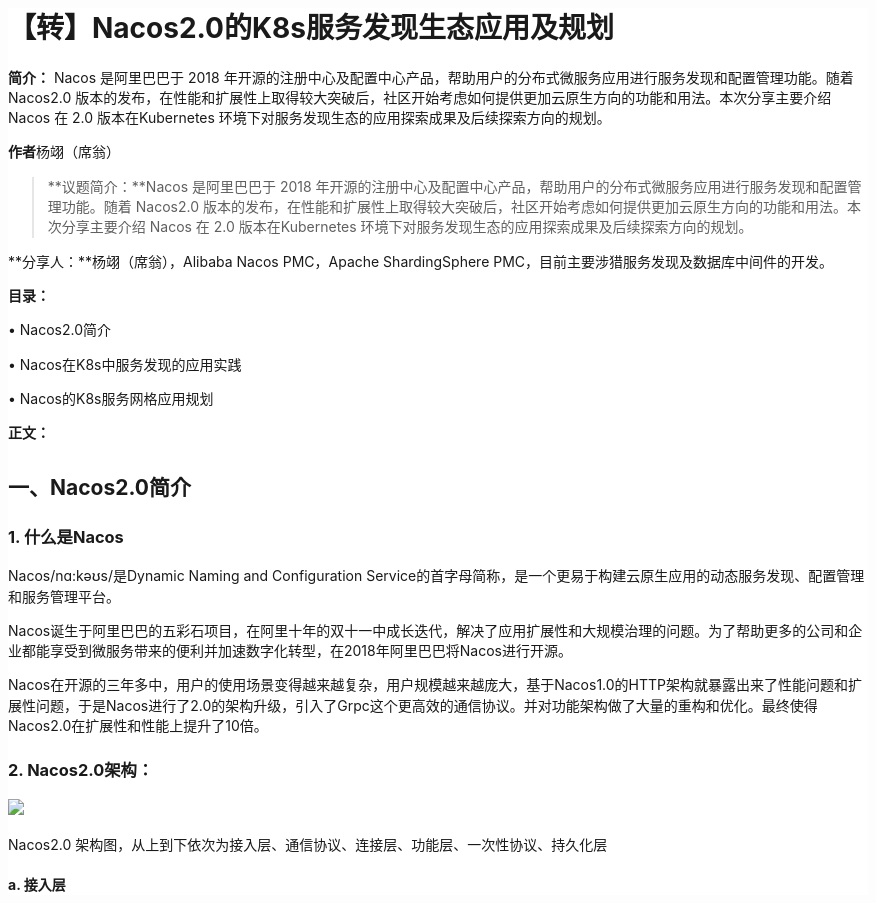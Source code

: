 # 【转】Nacos2.0的K8s服务发现生态应用及规划

**简介：** Nacos 是阿里巴巴于 2018 年开源的注册中心及配置中心产品，帮助用户的分布式微服务应用进行服务发现和配置管理功能。随着 Nacos2.0 版本的发布，在性能和扩展性上取得较大突破后，社区开始考虑如何提供更加云原生方向的功能和用法。本次分享主要介绍 Nacos 在 2.0 版本在Kubernetes 环境下对服务发现生态的应用探索成果及后续探索方向的规划。

**作者**杨翊（席翁）



> **议题简介：**Nacos 是阿里巴巴于 2018 年开源的注册中心及配置中心产品，帮助用户的分布式微服务应用进行服务发现和配置管理功能。随着 Nacos2.0 版本的发布，在性能和扩展性上取得较大突破后，社区开始考虑如何提供更加云原生方向的功能和用法。本次分享主要介绍 Nacos 在 2.0 版本在Kubernetes 环境下对服务发现生态的应用探索成果及后续探索方向的规划。





**分享人：**杨翊（席翁），Alibaba Nacos PMC，Apache ShardingSphere PMC，目前主要涉猎服务发现及数据库中间件的开发。

 

**目录：**

•  Nacos2.0简介

•  Nacos在K8s中服务发现的应用实践

•  Nacos的K8s服务网格应用规划

 

**正文：**

 

## 一、Nacos2.0简介

 

### 1.  什么是Nacos

 

Nacos/nɑ:kəʊs/是Dynamic Naming and Configuration Service的首字母简称，是一个更易于构建云原生应用的动态服务发现、配置管理和服务管理平台。

Nacos诞生于阿里巴巴的五彩石项目，在阿里十年的双十一中成长迭代，解决了应用扩展性和大规模治理的问题。为了帮助更多的公司和企业都能享受到微服务带来的便利并加速数字化转型，在2018年阿里巴巴将Nacos进行开源。

Nacos在开源的三年多中，用户的使用场景变得越来越复杂，用户规模越来越庞大，基于Nacos1.0的HTTP架构就暴露出来了性能问题和扩展性问题，于是Nacos进行了2.0的架构升级，引入了Grpc这个更高效的通信协议。并对功能架构做了大量的重构和优化。最终使得Nacos2.0在扩展性和性能上提升了10倍。



### 2.  Nacos2.0架构：

 

![](https://image-1300760561.cos.ap-beijing.myqcloud.com/bgyq-blog/Nacos-2.0-arc.png)

Nacos2.0 架构图，从上到下依次为接入层、通信协议、连接层、功能层、一次性协议、持久化层

 

#### a.  接入层

